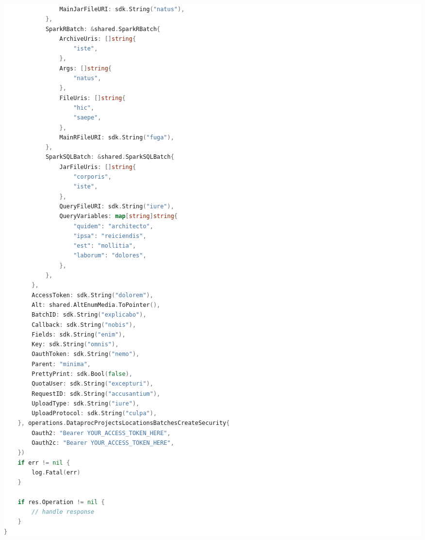 ```go
                MainJarFileURI: sdk.String("natus"),
            },
            SparkRBatch: &shared.SparkRBatch{
                ArchiveUris: []string{
                    "iste",
                },
                Args: []string{
                    "natus",
                },
                FileUris: []string{
                    "hic",
                    "saepe",
                },
                MainRFileURI: sdk.String("fuga"),
            },
            SparkSQLBatch: &shared.SparkSQLBatch{
                JarFileUris: []string{
                    "corporis",
                    "iste",
                },
                QueryFileURI: sdk.String("iure"),
                QueryVariables: map[string]string{
                    "quidem": "architecto",
                    "ipsa": "reiciendis",
                    "est": "mollitia",
                    "laborum": "dolores",
                },
            },
        },
        AccessToken: sdk.String("dolorem"),
        Alt: shared.AltEnumMedia.ToPointer(),
        BatchID: sdk.String("explicabo"),
        Callback: sdk.String("nobis"),
        Fields: sdk.String("enim"),
        Key: sdk.String("omnis"),
        OauthToken: sdk.String("nemo"),
        Parent: "minima",
        PrettyPrint: sdk.Bool(false),
        QuotaUser: sdk.String("excepturi"),
        RequestID: sdk.String("accusantium"),
        UploadType: sdk.String("iure"),
        UploadProtocol: sdk.String("culpa"),
    }, operations.DataprocProjectsLocationsBatchesCreateSecurity{
        Oauth2: "Bearer YOUR_ACCESS_TOKEN_HERE",
        Oauth2c: "Bearer YOUR_ACCESS_TOKEN_HERE",
    })
    if err != nil {
        log.Fatal(err)
    }

    if res.Operation != nil {
        // handle response
    }
}
```
